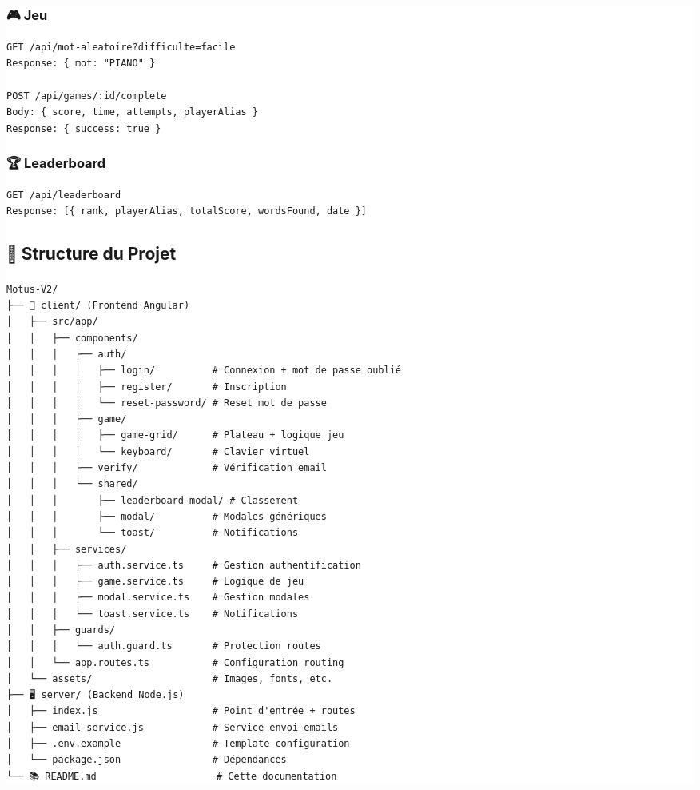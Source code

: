 ### 🎮 Jeu
```http
GET /api/mot-aleatoire?difficulte=facile
Response: { mot: "PIANO" }

POST /api/games/:id/complete
Body: { score, time, attempts, playerAlias }
Response: { success: true }
```

### 🏆 Leaderboard
```http
GET /api/leaderboard
Response: [{ rank, playerAlias, totalScore, wordsFound, date }]
```

## 📁 Structure du Projet

```
Motus-V2/
├── 📱 client/ (Frontend Angular)
│   ├── src/app/
│   │   ├── components/
│   │   │   ├── auth/
│   │   │   │   ├── login/          # Connexion + mot de passe oublié
│   │   │   │   ├── register/       # Inscription
│   │   │   │   └── reset-password/ # Reset mot de passe
│   │   │   ├── game/
│   │   │   │   ├── game-grid/      # Plateau + logique jeu
│   │   │   │   └── keyboard/       # Clavier virtuel
│   │   │   ├── verify/             # Vérification email
│   │   │   └── shared/
│   │   │       ├── leaderboard-modal/ # Classement
│   │   │       ├── modal/          # Modales génériques
│   │   │       └── toast/          # Notifications
│   │   ├── services/
│   │   │   ├── auth.service.ts     # Gestion authentification
│   │   │   ├── game.service.ts     # Logique de jeu
│   │   │   ├── modal.service.ts    # Gestion modales
│   │   │   └── toast.service.ts    # Notifications
│   │   ├── guards/
│   │   │   └── auth.guard.ts       # Protection routes
│   │   └── app.routes.ts           # Configuration routing
│   └── assets/                     # Images, fonts, etc.
├── 🖥️ server/ (Backend Node.js)
│   ├── index.js                    # Point d'entrée + routes
│   ├── email-service.js            # Service envoi emails
│   ├── .env.example                # Template configuration
│   └── package.json                # Dépendances
└── 📚 README.md                     # Cette documentation
```
